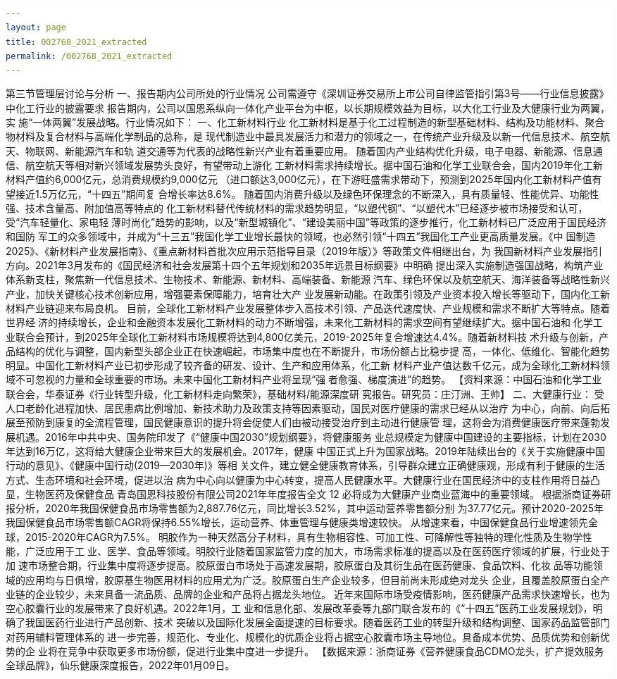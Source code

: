 ```yaml
---
layout: page
title: 002768_2021_extracted
permalink: /002768_2021_extracted
---
```


第三节管理层讨论与分析
一、报告期内公司所处的行业情况
公司需遵守《深圳证券交易所上市公司自律监管指引第3号——行业信息披露》中化工行业的披露要求
报告期内，公司以国恩系纵向一体化产业平台为中枢，以长期规模效益为目标，以大化工行业及大健康行业为两翼，实
施“一体两翼”发展战略。行业情况如下：
一、化工新材料行业
化工新材料是基于化工过程制造的新型基础材料、结构及功能材料、聚合物材料及复合材料与高端化学制品的总称，是
现代制造业中最具发展活力和潜力的领域之一，在传统产业升级及以新一代信息技术、航空航天、物联网、新能源汽车和轨
道交通等为代表的战略性新兴产业有着重要应用。
随着国内产业结构优化升级，电子电器、新能源、信息通信、航空航天等相对新兴领域发展势头良好，有望带动上游化
工新材料需求持续增长。据中国石油和化学工业联合会，国内2019年化工新材料产值约6,000亿元，总消费规模约9,000亿元
（进口额达3,000亿元），在下游旺盛需求带动下，预测到2025年国内化工新材料产值有望接近1.5万亿元，“十四五”期间复
合增长率达8.6%。
随着国内消费升级以及绿色环保理念的不断深入，具有质量轻、性能优异、功能性强、技术含量高、附加值高等特点的
化工新材料替代传统材料的需求趋势明显，“以塑代钢”、“以塑代木”已经逐步被市场接受和认可，受“汽车轻量化、家电轻
薄时尚化”趋势的影响，以及“新型城镇化”、“建设美丽中国”等政策的逐步推行，化工新材料已广泛应用于国民经济和国防
军工的众多领域中，并成为“十三五”我国化学工业增长最快的领域，也必然引领“十四五”我国化工产业更高质量发展。《中
国制造2025》、《新材料产业发展指南》、《重点新材料首批次应用示范指导目录（2019年版）》等政策文件相继出台，为
我国新材料产业发展指引方向。2021年3月发布的《国民经济和社会发展第十四个五年规划和2035年远景目标纲要》中明确
提出深入实施制造强国战略，构筑产业体系新支柱，聚焦新一代信息技术、生物技术、新能源、新材料、高端装备、新能源
汽车、绿色环保以及航空航天、海洋装备等战略性新兴产业，加快关键核心技术创新应用，增强要素保障能力，培育壮大产
业发展新动能。在政策引领及产业资本投入增长等驱动下，国内化工新材料产业链迎来布局良机。
目前，全球化工新材料产业发展整体步入高技术引领、产品迭代速度快、产业规模和需求不断扩大等特点。随着世界经
济的持续增长，企业和金融资本发展化工新材料的动力不断增强，未来化工新材料的需求空间有望继续扩大。据中国石油和
化学工业联合会预计，到2025年全球化工新材料市场规模将达到4,800亿美元，2019-2025年复合增速达4.4%。随着新材料技
术升级与创新，产品结构的优化与调整，国内新型头部企业正在快速崛起，市场集中度也在不断提升，市场份额占比稳步提
高，一体化、低维化、智能化趋势明显。中国化工新材料产业已初步形成了较齐备的研发、设计、生产和应用体系，化工新
材料产业产值达数千亿元，成为全球化工新材料领域不可忽视的力量和全球重要的市场。未来中国化工新材料产业将呈现“强
者愈强、梯度演进”的趋势。
【资料来源：中国石油和化学工业联合会，华泰证券《行业转型升级，化工新材料走向繁荣》，基础材料/能源深度研
究报告。研究员：庄汀洲、王帅】
二、大健康行业：
受人口老龄化进程加快、居民患病比例增加、新技术助力及政策支持等因素驱动，国民对医疗健康的需求已经从以治疗
为中心，向前、向后拓展至预防到康复的全流程管理，国民健康意识的提升将会促使人们由被动接受治疗到主动进行健康管
理，这将会为消费健康医疗带来蓬勃发展机遇。2016年中共中央、国务院印发了《“健康中国2030”规划纲要》，将健康服务
业总规模定为健康中国建设的主要指标，计划在2030年达到16万亿，这将给大健康企业带来巨大的发展机会。2017年，健康
中国正式上升为国家战略。2019年陆续出台的《关于实施健康中国行动的意见》、《健康中国行动(2019—2030年)》等相
关文件，建立健全健康教育体系，引导群众建立正确健康观，形成有利于健康的生活方式、生态环境和社会环境，促进以治
病为中心向以健康为中心转变，提高人民健康水平。大健康行业在国民经济中的支柱作用将日益凸显，生物医药及保健食品
青岛国恩科技股份有限公司2021年年度报告全文
12
必将成为大健康产业商业蓝海中的重要领域。
根据浙商证券研报分析，2020年我国保健食品市场零售额为2,887.76亿元，同比增长3.52%，其中运动营养零售额分别
为37.77亿元。预计2020-2025年我国保健食品市场零售额CAGR将保持6.55%增长，运动营养、体重管理与健康类增速较快。
从增速来看，中国保健食品行业增速领先全球，2015-2020年CAGR为7.5%。
明胶作为一种天然高分子材料，具有生物相容性、可加工性、可降解性等独特的理化性质及生物学性能，广泛应用于工
业、医学、食品等领域。明胶行业随着国家监管力度的加大，市场需求标准的提高以及在医药医疗领域的扩展，行业处于加
速市场整合期，行业集中度将逐步提高。胶原蛋白市场处于高速发展期，胶原蛋白及其衍生品在医药健康、食品饮料、化妆
品等功能领域的应用均与日俱增，胶原基生物医用材料的应用尤为广泛。胶原蛋白生产企业较多，但目前尚未形成绝对龙头
企业，且覆盖胶原蛋白全产业链的企业较少，未来具备一流品质、品牌的企业和产品将占据龙头地位。
近年来国际市场受疫情影响，医药健康产品需求快速增长，也为空心胶囊行业的发展带来了良好机遇。2022年1月，工
业和信息化部、发展改革委等九部门联合发布的《“十四五”医药工业发展规划》，明确了我国医药行业进行产品创新、技术
突破以及国际化发展全面提速的目标要求。随着医药工业的转型升级和结构调整、国家药品监管部门对药用辅料管理体系的
进一步完善，规范化、专业化、规模化的优质企业将占据空心胶囊市场主导地位。具备成本优势、品质优势和创新优势的企
业将在竞争中获取更多市场份额，促进行业集中度进一步提升。
【数据来源：浙商证券《营养健康食品CDMO龙头，扩产提效服务全球品牌》，仙乐健康深度报告，2022年01月09日。